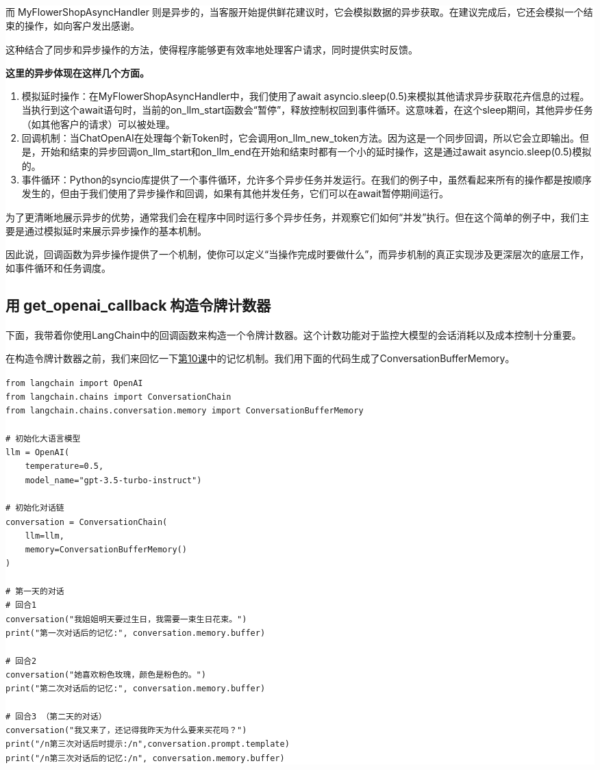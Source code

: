 而 MyFlowerShopAsyncHandler 则是异步的，当客服开始提供鲜花建议时，它会模拟数据的异步获取。在建议完成后，它还会模拟一个结束的操作，如向客户发出感谢。

这种结合了同步和异步操作的方法，使得程序能够更有效率地处理客户请求，同时提供实时反馈。

**这里的异步体现在这样几个方面。**

1. 模拟延时操作：在MyFlowerShopAsyncHandler中，我们使用了await asyncio.sleep(0.5)来模拟其他请求异步获取花卉信息的过程。当执行到这个await语句时，当前的on\_llm\_start函数会“暂停”，释放控制权回到事件循环。这意味着，在这个sleep期间，其他异步任务（如其他客户的请求）可以被处理。
2. 回调机制：当ChatOpenAI在处理每个新Token时，它会调用on\_llm\_new\_token方法。因为这是一个同步回调，所以它会立即输出。但是，开始和结束的异步回调on\_llm\_start和on\_llm\_end在开始和结束时都有一个小的延时操作，这是通过await asyncio.sleep(0.5)模拟的。
3. 事件循环：Python的syncio库提供了一个事件循环，允许多个异步任务并发运行。在我们的例子中，虽然看起来所有的操作都是按顺序发生的，但由于我们使用了异步操作和回调，如果有其他并发任务，它们可以在await暂停期间运行。

为了更清晰地展示异步的优势，通常我们会在程序中同时运行多个异步任务，并观察它们如何“并发”执行。但在这个简单的例子中，我们主要是通过模拟延时来展示异步操作的基本机制。

因此说，回调函数为异步操作提供了一个机制，使你可以定义“当操作完成时要做什么”，而异步机制的真正实现涉及更深层次的底层工作，如事件循环和任务调度。

## 用 get\_openai\_callback 构造令牌计数器

下面，我带着你使用LangChain中的回调函数来构造一个令牌计数器。这个计数功能对于监控大模型的会话消耗以及成本控制十分重要。

在构造令牌计数器之前，我们来回忆一下[第10课](https://time.geekbang.org/column/article/704183)中的记忆机制。我们用下面的代码生成了ConversationBufferMemory。

```plain
from langchain import OpenAI
from langchain.chains import ConversationChain
from langchain.chains.conversation.memory import ConversationBufferMemory

# 初始化大语言模型
llm = OpenAI(
    temperature=0.5,
    model_name="gpt-3.5-turbo-instruct")

# 初始化对话链
conversation = ConversationChain(
    llm=llm,
    memory=ConversationBufferMemory()
)

# 第一天的对话
# 回合1
conversation("我姐姐明天要过生日，我需要一束生日花束。")
print("第一次对话后的记忆:", conversation.memory.buffer)

# 回合2
conversation("她喜欢粉色玫瑰，颜色是粉色的。")
print("第二次对话后的记忆:", conversation.memory.buffer)

# 回合3 （第二天的对话）
conversation("我又来了，还记得我昨天为什么要来买花吗？")
print("/n第三次对话后时提示:/n",conversation.prompt.template)
print("/n第三次对话后的记忆:/n", conversation.memory.buffer)
```
